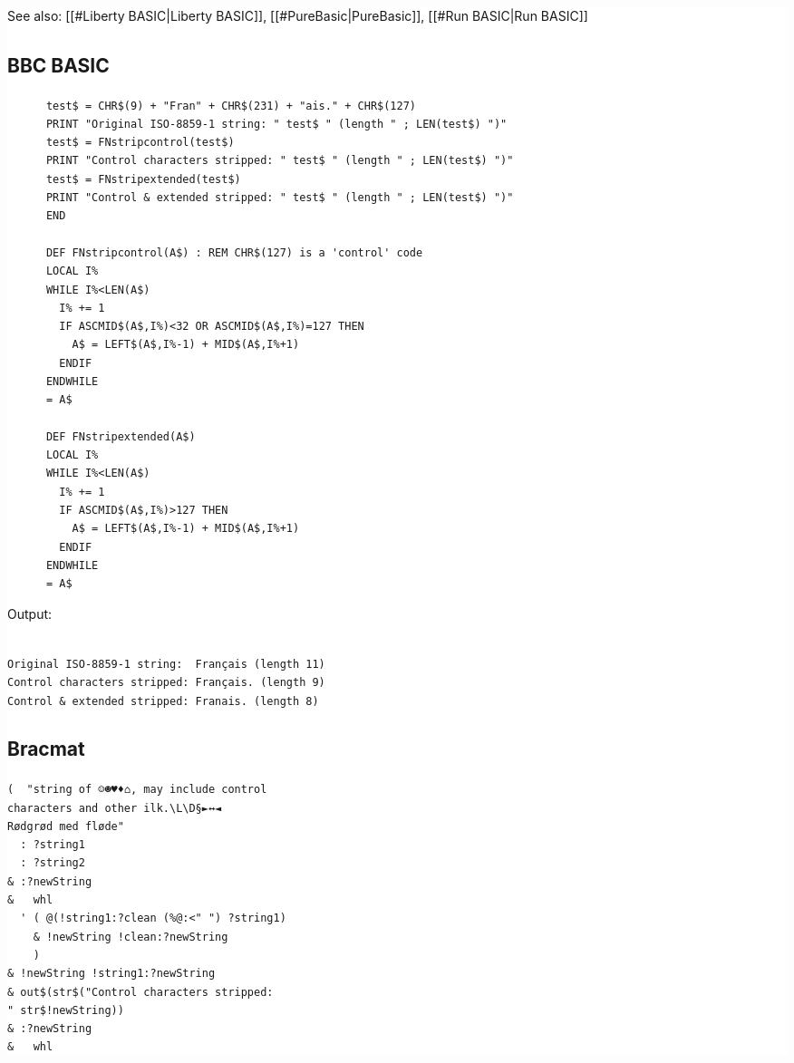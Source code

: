 See also: [[#Liberty BASIC|Liberty BASIC]], [[#PureBasic|PureBasic]], [[#Run BASIC|Run BASIC]]


## BBC BASIC


```bbcbasic
      test$ = CHR$(9) + "Fran" + CHR$(231) + "ais." + CHR$(127)
      PRINT "Original ISO-8859-1 string: " test$ " (length " ; LEN(test$) ")"
      test$ = FNstripcontrol(test$)
      PRINT "Control characters stripped: " test$ " (length " ; LEN(test$) ")"
      test$ = FNstripextended(test$)
      PRINT "Control & extended stripped: " test$ " (length " ; LEN(test$) ")"
      END

      DEF FNstripcontrol(A$) : REM CHR$(127) is a 'control' code
      LOCAL I%
      WHILE I%<LEN(A$)
        I% += 1
        IF ASCMID$(A$,I%)<32 OR ASCMID$(A$,I%)=127 THEN
          A$ = LEFT$(A$,I%-1) + MID$(A$,I%+1)
        ENDIF
      ENDWHILE
      = A$

      DEF FNstripextended(A$)
      LOCAL I%
      WHILE I%<LEN(A$)
        I% += 1
        IF ASCMID$(A$,I%)>127 THEN
          A$ = LEFT$(A$,I%-1) + MID$(A$,I%+1)
        ENDIF
      ENDWHILE
      = A$
```

Output:

```txt

Original ISO-8859-1 string:  Français (length 11)
Control characters stripped: Français. (length 9)
Control & extended stripped: Franais. (length 8)

```



## Bracmat


```bracmat
(  "string of ☺☻♥♦⌂, may include control
characters and other ilk.\L\D§►↔◄
Rødgrød med fløde"
  : ?string1
  : ?string2
& :?newString
&   whl
  ' ( @(!string1:?clean (%@:<" ") ?string1)
    & !newString !clean:?newString
    )
& !newString !string1:?newString
& out$(str$("Control characters stripped:
" str$!newString))
& :?newString
&   whl
```